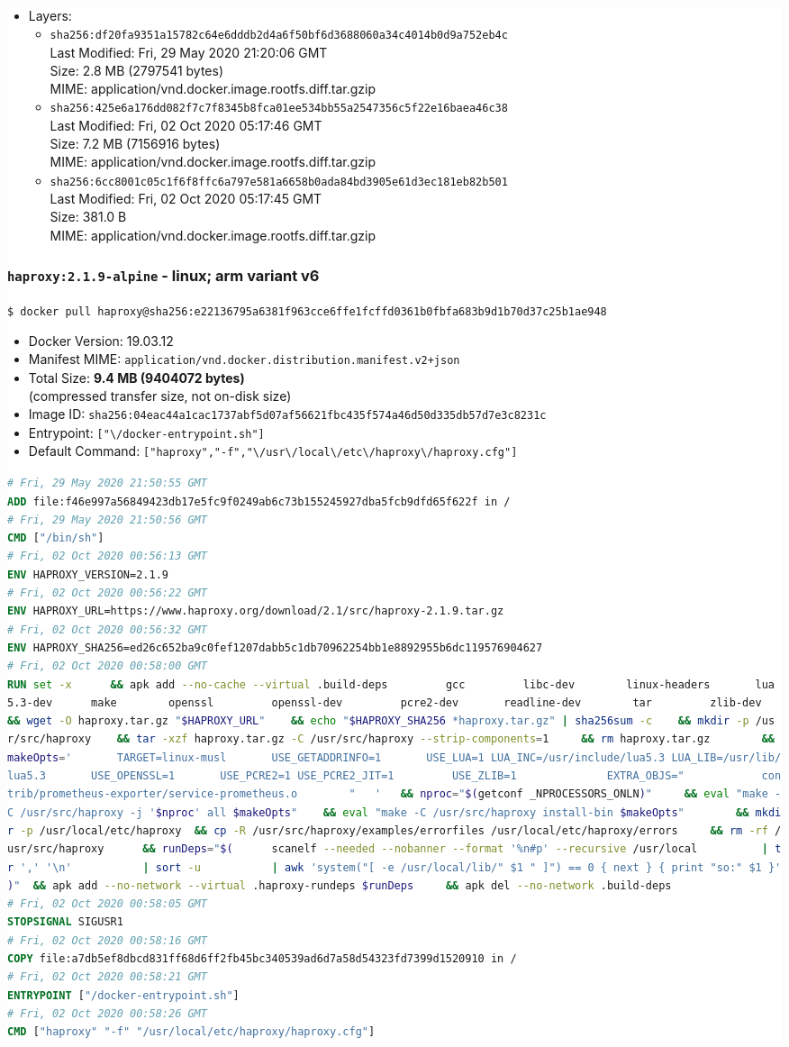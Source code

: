
-	Layers:
	-	`sha256:df20fa9351a15782c64e6dddb2d4a6f50bf6d3688060a34c4014b0d9a752eb4c`  
		Last Modified: Fri, 29 May 2020 21:20:06 GMT  
		Size: 2.8 MB (2797541 bytes)  
		MIME: application/vnd.docker.image.rootfs.diff.tar.gzip
	-	`sha256:425e6a176dd082f7c7f8345b8fca01ee534bb55a2547356c5f22e16baea46c38`  
		Last Modified: Fri, 02 Oct 2020 05:17:46 GMT  
		Size: 7.2 MB (7156916 bytes)  
		MIME: application/vnd.docker.image.rootfs.diff.tar.gzip
	-	`sha256:6cc8001c05c1f6f8ffc6a797e581a6658b0ada84bd3905e61d3ec181eb82b501`  
		Last Modified: Fri, 02 Oct 2020 05:17:45 GMT  
		Size: 381.0 B  
		MIME: application/vnd.docker.image.rootfs.diff.tar.gzip

### `haproxy:2.1.9-alpine` - linux; arm variant v6

```console
$ docker pull haproxy@sha256:e22136795a6381f963cce6ffe1fcffd0361b0fbfa683b9d1b70d37c25b1ae948
```

-	Docker Version: 19.03.12
-	Manifest MIME: `application/vnd.docker.distribution.manifest.v2+json`
-	Total Size: **9.4 MB (9404072 bytes)**  
	(compressed transfer size, not on-disk size)
-	Image ID: `sha256:04eac44a1cac1737abf5d07af56621fbc435f574a46d50d335db57d7e3c8231c`
-	Entrypoint: `["\/docker-entrypoint.sh"]`
-	Default Command: `["haproxy","-f","\/usr\/local\/etc\/haproxy\/haproxy.cfg"]`

```dockerfile
# Fri, 29 May 2020 21:50:55 GMT
ADD file:f46e997a56849423db17e5fc9f0249ab6c73b155245927dba5fcb9dfd65f622f in / 
# Fri, 29 May 2020 21:50:56 GMT
CMD ["/bin/sh"]
# Fri, 02 Oct 2020 00:56:13 GMT
ENV HAPROXY_VERSION=2.1.9
# Fri, 02 Oct 2020 00:56:22 GMT
ENV HAPROXY_URL=https://www.haproxy.org/download/2.1/src/haproxy-2.1.9.tar.gz
# Fri, 02 Oct 2020 00:56:32 GMT
ENV HAPROXY_SHA256=ed26c652ba9c0fef1207dabb5c1db70962254bb1e8892955b6dc119576904627
# Fri, 02 Oct 2020 00:58:00 GMT
RUN set -x 		&& apk add --no-cache --virtual .build-deps 		gcc 		libc-dev 		linux-headers 		lua5.3-dev 		make 		openssl 		openssl-dev 		pcre2-dev 		readline-dev 		tar 		zlib-dev 		&& wget -O haproxy.tar.gz "$HAPROXY_URL" 	&& echo "$HAPROXY_SHA256 *haproxy.tar.gz" | sha256sum -c 	&& mkdir -p /usr/src/haproxy 	&& tar -xzf haproxy.tar.gz -C /usr/src/haproxy --strip-components=1 	&& rm haproxy.tar.gz 		&& makeOpts=' 		TARGET=linux-musl 		USE_GETADDRINFO=1 		USE_LUA=1 LUA_INC=/usr/include/lua5.3 LUA_LIB=/usr/lib/lua5.3 		USE_OPENSSL=1 		USE_PCRE2=1 USE_PCRE2_JIT=1 		USE_ZLIB=1 				EXTRA_OBJS=" 			contrib/prometheus-exporter/service-prometheus.o 		" 	' 	&& nproc="$(getconf _NPROCESSORS_ONLN)" 	&& eval "make -C /usr/src/haproxy -j '$nproc' all $makeOpts" 	&& eval "make -C /usr/src/haproxy install-bin $makeOpts" 		&& mkdir -p /usr/local/etc/haproxy 	&& cp -R /usr/src/haproxy/examples/errorfiles /usr/local/etc/haproxy/errors 	&& rm -rf /usr/src/haproxy 		&& runDeps="$( 		scanelf --needed --nobanner --format '%n#p' --recursive /usr/local 			| tr ',' '\n' 			| sort -u 			| awk 'system("[ -e /usr/local/lib/" $1 " ]") == 0 { next } { print "so:" $1 }' 	)" 	&& apk add --no-network --virtual .haproxy-rundeps $runDeps 	&& apk del --no-network .build-deps
# Fri, 02 Oct 2020 00:58:05 GMT
STOPSIGNAL SIGUSR1
# Fri, 02 Oct 2020 00:58:16 GMT
COPY file:a7db5ef8dbcd831ff68d6ff2fb45bc340539ad6d7a58d54323fd7399d1520910 in / 
# Fri, 02 Oct 2020 00:58:21 GMT
ENTRYPOINT ["/docker-entrypoint.sh"]
# Fri, 02 Oct 2020 00:58:26 GMT
CMD ["haproxy" "-f" "/usr/local/etc/haproxy/haproxy.cfg"]
```

